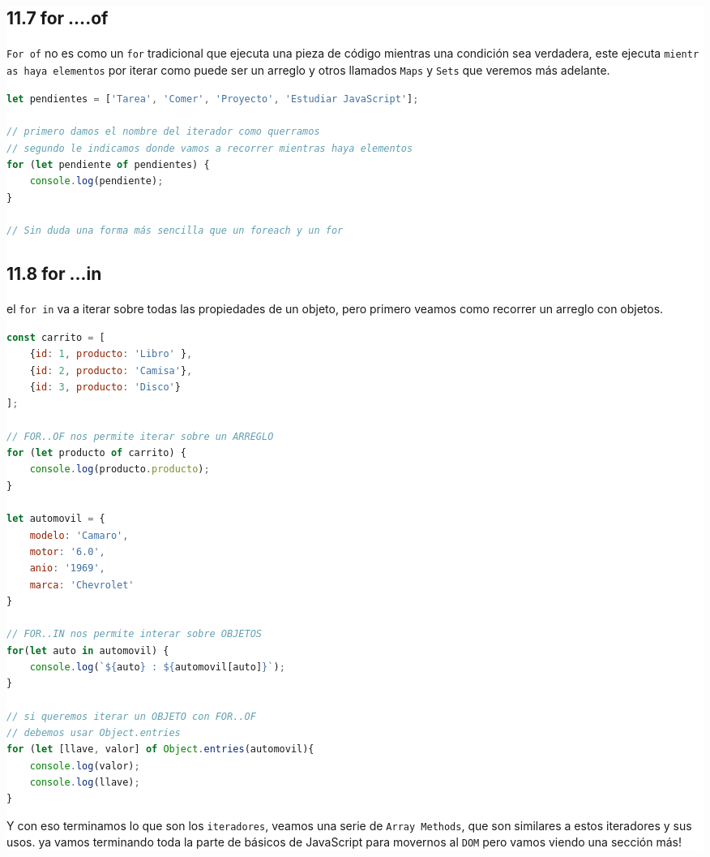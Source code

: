 ## 11.7 for ....of

`For of` no es como un `for` tradicional que ejecuta una pieza de código mientras una condición sea verdadera, este ejecuta `mientras haya elementos` por iterar como puede ser un arreglo y otros llamados `Maps` y `Sets` que veremos más adelante.

```jsx
let pendientes = ['Tarea', 'Comer', 'Proyecto', 'Estudiar JavaScript'];

// primero damos el nombre del iterador como querramos
// segundo le indicamos donde vamos a recorrer mientras haya elementos
for (let pendiente of pendientes) {
    console.log(pendiente);
}

// Sin duda una forma más sencilla que un foreach y un for
```

## 11.8 for ...in

el `for in` va a iterar sobre todas las propiedades de un objeto, pero primero veamos como recorrer un arreglo con objetos.

```jsx
const carrito = [
    {id: 1, producto: 'Libro' },
    {id: 2, producto: 'Camisa'},
    {id: 3, producto: 'Disco'}
];

// FOR..OF nos permite iterar sobre un ARREGLO
for (let producto of carrito) {
    console.log(producto.producto);
}

let automovil = {
    modelo: 'Camaro',
    motor: '6.0',
    anio: '1969',
    marca: 'Chevrolet'
}

// FOR..IN nos permite interar sobre OBJETOS
for(let auto in automovil) {
    console.log(`${auto} : ${automovil[auto]}`);
}

// si queremos iterar un OBJETO con FOR..OF
// debemos usar Object.entries
for (let [llave, valor] of Object.entries(automovil){
	console.log(valor);
	console.log(llave);
}
```

Y con eso terminamos lo que son los `iteradores`, veamos una serie de `Array Methods`, que son similares a estos iteradores y sus usos. ya vamos terminando toda la parte de básicos de JavaScript para movernos al `DOM` pero vamos viendo una sección más!


